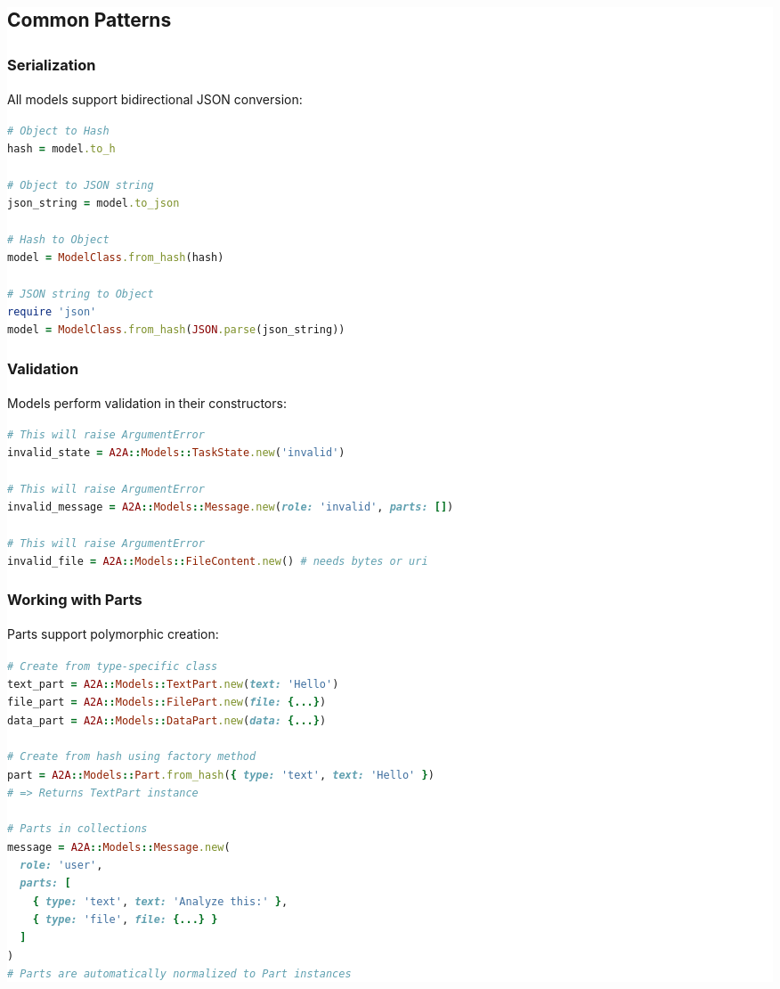 
## Common Patterns

### Serialization

All models support bidirectional JSON conversion:

```ruby
# Object to Hash
hash = model.to_h

# Object to JSON string
json_string = model.to_json

# Hash to Object
model = ModelClass.from_hash(hash)

# JSON string to Object
require 'json'
model = ModelClass.from_hash(JSON.parse(json_string))
```

### Validation

Models perform validation in their constructors:

```ruby
# This will raise ArgumentError
invalid_state = A2A::Models::TaskState.new('invalid')

# This will raise ArgumentError
invalid_message = A2A::Models::Message.new(role: 'invalid', parts: [])

# This will raise ArgumentError
invalid_file = A2A::Models::FileContent.new() # needs bytes or uri
```

### Working with Parts

Parts support polymorphic creation:

```ruby
# Create from type-specific class
text_part = A2A::Models::TextPart.new(text: 'Hello')
file_part = A2A::Models::FilePart.new(file: {...})
data_part = A2A::Models::DataPart.new(data: {...})

# Create from hash using factory method
part = A2A::Models::Part.from_hash({ type: 'text', text: 'Hello' })
# => Returns TextPart instance

# Parts in collections
message = A2A::Models::Message.new(
  role: 'user',
  parts: [
    { type: 'text', text: 'Analyze this:' },
    { type: 'file', file: {...} }
  ]
)
# Parts are automatically normalized to Part instances
```
